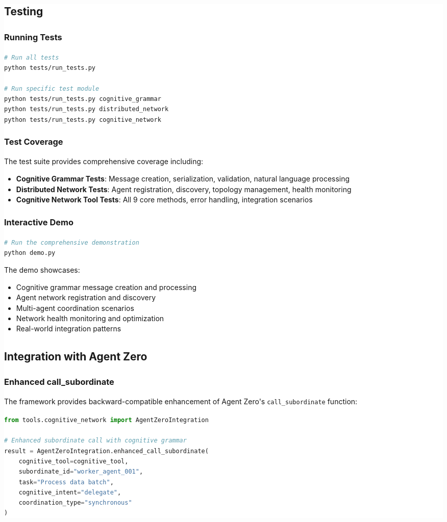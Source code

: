 ## Testing

### Running Tests

```bash
# Run all tests
python tests/run_tests.py

# Run specific test module
python tests/run_tests.py cognitive_grammar
python tests/run_tests.py distributed_network
python tests/run_tests.py cognitive_network
```

### Test Coverage

The test suite provides comprehensive coverage including:

- **Cognitive Grammar Tests**: Message creation, serialization, validation, natural language processing
- **Distributed Network Tests**: Agent registration, discovery, topology management, health monitoring
- **Cognitive Network Tool Tests**: All 9 core methods, error handling, integration scenarios

### Interactive Demo

```bash
# Run the comprehensive demonstration
python demo.py
```

The demo showcases:
- Cognitive grammar message creation and processing
- Agent network registration and discovery
- Multi-agent coordination scenarios
- Network health monitoring and optimization
- Real-world integration patterns

## Integration with Agent Zero

### Enhanced call_subordinate

The framework provides backward-compatible enhancement of Agent Zero's `call_subordinate` function:

```python
from tools.cognitive_network import AgentZeroIntegration

# Enhanced subordinate call with cognitive grammar
result = AgentZeroIntegration.enhanced_call_subordinate(
    cognitive_tool=cognitive_tool,
    subordinate_id="worker_agent_001",
    task="Process data batch",
    cognitive_intent="delegate",
    coordination_type="synchronous"
)
```
